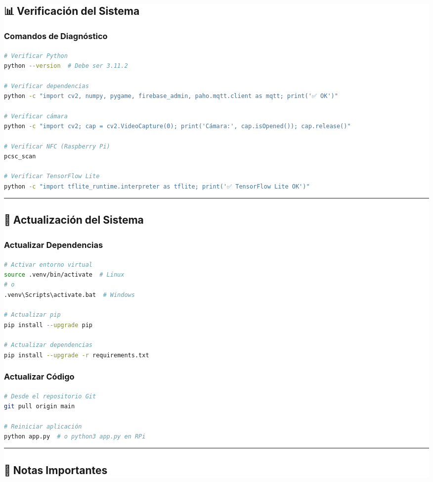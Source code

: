 
## 📊 Verificación del Sistema

### Comandos de Diagnóstico
```bash
# Verificar Python
python --version  # Debe ser 3.11.2

# Verificar dependencias
python -c "import cv2, numpy, pygame, firebase_admin, paho.mqtt.client as mqtt; print('✅ OK')"

# Verificar cámara
python -c "import cv2; cap = cv2.VideoCapture(0); print('Cámara:', cap.isOpened()); cap.release()"

# Verificar NFC (Raspberry Pi)
pcsc_scan

# Verificar TensorFlow Lite
python -c "import tflite_runtime.interpreter as tflite; print('✅ TensorFlow Lite OK')"
```

---

## 🔄 Actualización del Sistema

### Actualizar Dependencias
```bash
# Activar entorno virtual
source .venv/bin/activate  # Linux
# o
.venv\Scripts\activate.bat  # Windows

# Actualizar pip
pip install --upgrade pip

# Actualizar dependencias
pip install --upgrade -r requirements.txt
```

### Actualizar Código
```bash
# Desde el repositorio Git
git pull origin main

# Reiniciar aplicación
python app.py  # o python3 app.py en RPi
```

---

## 📝 Notas Importantes
